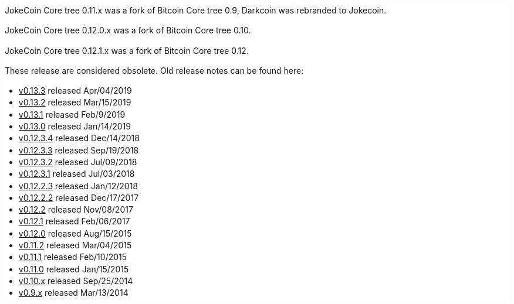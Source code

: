 JokeCoin Core tree 0.11.x was a fork of Bitcoin Core tree 0.9,
Darkcoin was rebranded to Jokecoin.

JokeCoin Core tree 0.12.0.x was a fork of Bitcoin Core tree 0.10.

JokeCoin Core tree 0.12.1.x was a fork of Bitcoin Core tree 0.12.

These release are considered obsolete. Old release notes can be found here:

- [v0.13.3](https://github.com/clowncrew/jokecoin/blob/master/doc/release-notes/jokecoin/release-notes-0.13.3.md) released Apr/04/2019
- [v0.13.2](https://github.com/clowncrew/jokecoin/blob/master/doc/release-notes/jokecoin/release-notes-0.13.2.md) released Mar/15/2019
- [v0.13.1](https://github.com/clowncrew/jokecoin/blob/master/doc/release-notes/jokecoin/release-notes-0.13.1.md) released Feb/9/2019
- [v0.13.0](https://github.com/clowncrew/jokecoin/blob/master/doc/release-notes/jokecoin/release-notes-0.13.0.md) released Jan/14/2019
- [v0.12.3.4](https://github.com/clowncrew/jokecoin/blob/master/doc/release-notes/jokecoin/release-notes-0.12.3.4.md) released Dec/14/2018
- [v0.12.3.3](https://github.com/clowncrew/jokecoin/blob/master/doc/release-notes/jokecoin/release-notes-0.12.3.3.md) released Sep/19/2018
- [v0.12.3.2](https://github.com/clowncrew/jokecoin/blob/master/doc/release-notes/jokecoin/release-notes-0.12.3.2.md) released Jul/09/2018
- [v0.12.3.1](https://github.com/clowncrew/jokecoin/blob/master/doc/release-notes/jokecoin/release-notes-0.12.3.1.md) released Jul/03/2018
- [v0.12.2.3](https://github.com/clowncrew/jokecoin/blob/master/doc/release-notes/jokecoin/release-notes-0.12.2.3.md) released Jan/12/2018
- [v0.12.2.2](https://github.com/clowncrew/jokecoin/blob/master/doc/release-notes/jokecoin/release-notes-0.12.2.2.md) released Dec/17/2017
- [v0.12.2](https://github.com/clowncrew/jokecoin/blob/master/doc/release-notes/jokecoin/release-notes-0.12.2.md) released Nov/08/2017
- [v0.12.1](https://github.com/clowncrew/jokecoin/blob/master/doc/release-notes/jokecoin/release-notes-0.12.1.md) released Feb/06/2017
- [v0.12.0](https://github.com/clowncrew/jokecoin/blob/master/doc/release-notes/jokecoin/release-notes-0.12.0.md) released Aug/15/2015
- [v0.11.2](https://github.com/clowncrew/jokecoin/blob/master/doc/release-notes/jokecoin/release-notes-0.11.2.md) released Mar/04/2015
- [v0.11.1](https://github.com/clowncrew/jokecoin/blob/master/doc/release-notes/jokecoin/release-notes-0.11.1.md) released Feb/10/2015
- [v0.11.0](https://github.com/clowncrew/jokecoin/blob/master/doc/release-notes/jokecoin/release-notes-0.11.0.md) released Jan/15/2015
- [v0.10.x](https://github.com/clowncrew/jokecoin/blob/master/doc/release-notes/jokecoin/release-notes-0.10.0.md) released Sep/25/2014
- [v0.9.x](https://github.com/clowncrew/jokecoin/blob/master/doc/release-notes/jokecoin/release-notes-0.9.0.md) released Mar/13/2014

